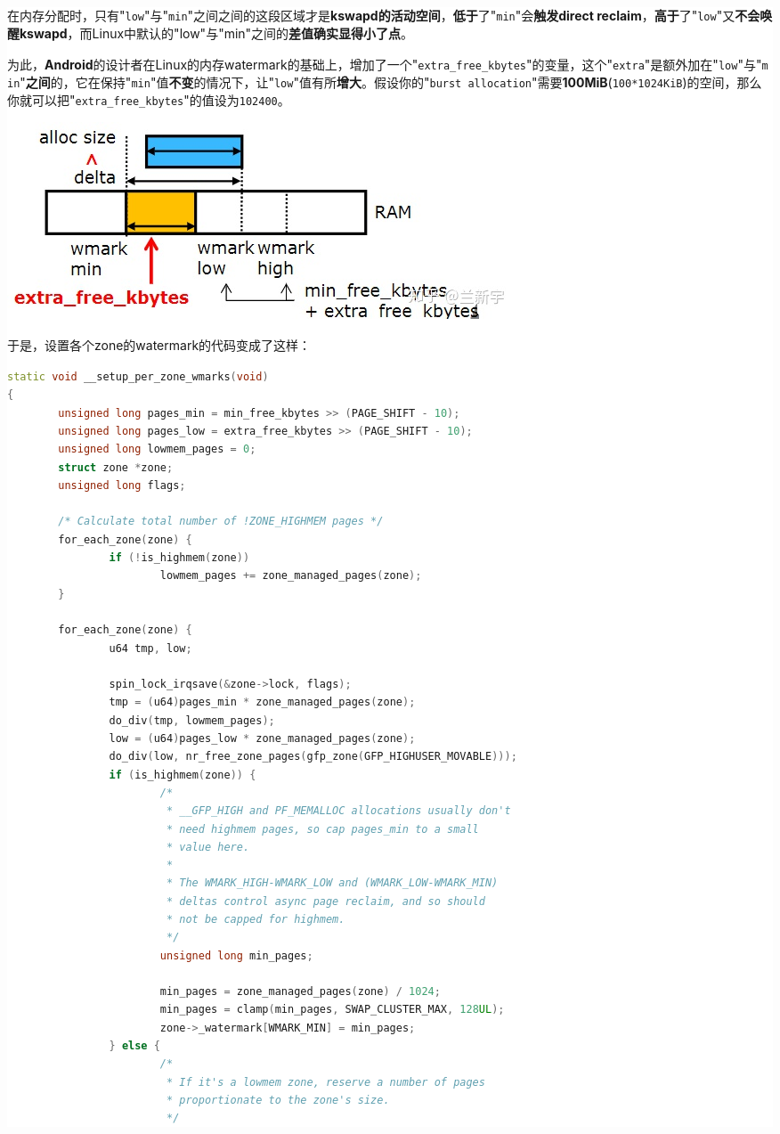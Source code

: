 在内存分配时，只有"`low`"与"`min`"之间之间的这段区域才是**kswapd的活动空间**，**低于**了"`min`"会**触发direct reclaim**，**高于**了"`low`"又**不会唤醒kswapd**，而Linux中默认的"low"与"min"之间的**差值确实显得小了点**。

为此，**Android**的设计者在Linux的内存watermark的基础上，增加了一个"`extra_free_kbytes`"的变量，这个"`extra`"是额外加在"`low`"与"`min`"**之间**的，它在保持"`min`"值**不变**的情况下，让"`low`"值有所**增大**。假设你的"`burst allocation`"需要**100MiB**(`100*1024KiB`)的空间，那么你就可以把"`extra_free_kbytes`"的值设为`102400`。

![2021-01-18-17-50-30.png](./images/2021-01-18-17-50-30.png)

于是，设置各个zone的watermark的代码变成了这样：

```cpp
static void __setup_per_zone_wmarks(void)
{
        unsigned long pages_min = min_free_kbytes >> (PAGE_SHIFT - 10);
        unsigned long pages_low = extra_free_kbytes >> (PAGE_SHIFT - 10);
        unsigned long lowmem_pages = 0;
        struct zone *zone;
        unsigned long flags;

        /* Calculate total number of !ZONE_HIGHMEM pages */
        for_each_zone(zone) {
                if (!is_highmem(zone))
                        lowmem_pages += zone_managed_pages(zone);
        }

        for_each_zone(zone) {
                u64 tmp, low;

                spin_lock_irqsave(&zone->lock, flags);
                tmp = (u64)pages_min * zone_managed_pages(zone);
                do_div(tmp, lowmem_pages);
                low = (u64)pages_low * zone_managed_pages(zone);
                do_div(low, nr_free_zone_pages(gfp_zone(GFP_HIGHUSER_MOVABLE)));
                if (is_highmem(zone)) {
                        /*
                         * __GFP_HIGH and PF_MEMALLOC allocations usually don't
                         * need highmem pages, so cap pages_min to a small
                         * value here.
                         *
                         * The WMARK_HIGH-WMARK_LOW and (WMARK_LOW-WMARK_MIN)
                         * deltas control async page reclaim, and so should
                         * not be capped for highmem.
                         */
                        unsigned long min_pages;

                        min_pages = zone_managed_pages(zone) / 1024;
                        min_pages = clamp(min_pages, SWAP_CLUSTER_MAX, 128UL);
                        zone->_watermark[WMARK_MIN] = min_pages;
                } else {
                        /*
                         * If it's a lowmem zone, reserve a number of pages
                         * proportionate to the zone's size.
                         */
```